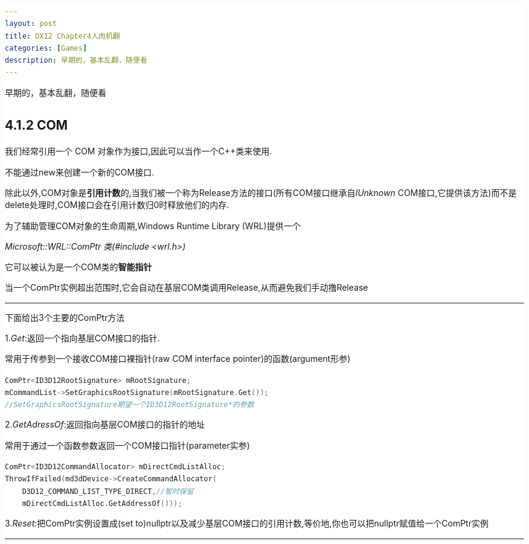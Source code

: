 ```yaml
---
layout: post
title: DX12 Chapter4人肉机翻
categories: [Games]
description: 早期的，基本乱翻，随便看
---
```


早期的，基本乱翻，随便看





## 4.1.2 COM

我们经常引用一个 COM 对象作为接口,因此可以当作一个C++类来使用.

不能通过new来创建一个新的COM接口.

除此以外,COM对象是**引用计数**的,当我们被一个称为Release方法的接口(所有COM接口继承自*IUnknown* COM接口,它提供该方法)而不是delete处理时,COM接口会在引用计数归0时释放他们的内存.

为了辅助管理COM对象的生命周期,Windows Runtime Library (WRL)提供一个

*Microsoft::WRL::ComPtr 类(#include <wrl.h>)*

它可以被认为是一个COM类的**智能指针**

当一个ComPtr实例超出范围时,它会自动在基层COM类调用Release,从而避免我们手动撸Release

------

下面给出3个主要的ComPtr方法

1.*Get*:返回一个指向基层COM接口的指针.

常用于传参到一个接收COM接口裸指针(raw COM interface pointer)的函数(argument形参)

```C++
ComPtr<ID3D12RootSignature> mRootSignature;
mCommandList->SetGraphicsRootSignature(mRootSignature.Get());
//SetGraphicsRootSignature期望一个ID3D12RootSignature*的参数
```

2.*GetAdressOf*:返回指向基层COM接口的指针的地址

常用于通过一个函数参数返回一个COM接口指针(parameter实参)

```C++
ComPtr<ID3D12CommandAllocator> mDirectCmdListAlloc;
ThrowIfFailed(md3dDevice->CreateCommandAllocator(
	D3D12_COMMAND_LIST_TYPE_DIRECT,//暂时保留
	mDirectCmdListAlloc.GetAddressOf()));
```

3.*Reset*:把ComPtr实例设置成(set to)nullptr以及减少基层COM接口的引用计数,等价地,你也可以把nullptr赋值给一个ComPtr实例

------
